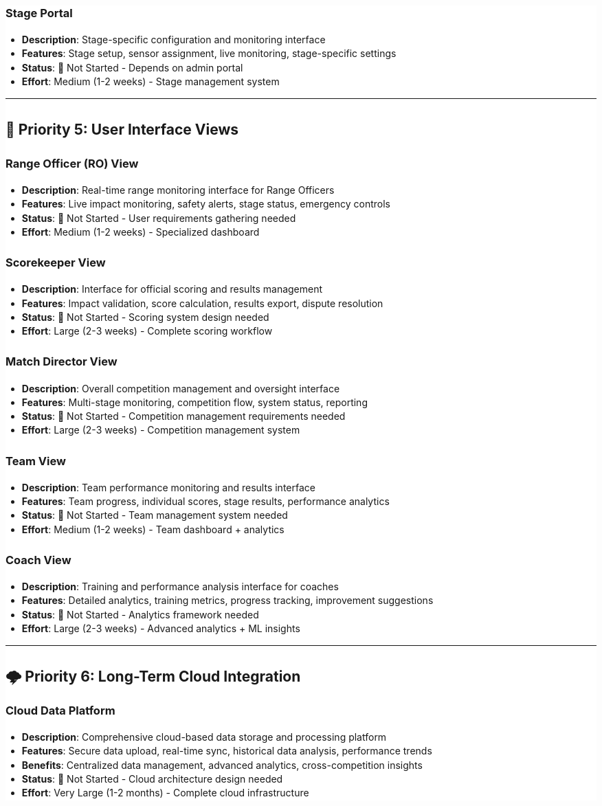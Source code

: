### **Stage Portal**
- **Description**: Stage-specific configuration and monitoring interface
- **Features**: Stage setup, sensor assignment, live monitoring, stage-specific settings
- **Status**: 🔴 Not Started - Depends on admin portal
- **Effort**: Medium (1-2 weeks) - Stage management system

---

## 👥 **Priority 5: User Interface Views**

### **Range Officer (RO) View**
- **Description**: Real-time range monitoring interface for Range Officers
- **Features**: Live impact monitoring, safety alerts, stage status, emergency controls
- **Status**: 🔴 Not Started - User requirements gathering needed
- **Effort**: Medium (1-2 weeks) - Specialized dashboard

### **Scorekeeper View**
- **Description**: Interface for official scoring and results management
- **Features**: Impact validation, score calculation, results export, dispute resolution
- **Status**: 🔴 Not Started - Scoring system design needed
- **Effort**: Large (2-3 weeks) - Complete scoring workflow

### **Match Director View**
- **Description**: Overall competition management and oversight interface
- **Features**: Multi-stage monitoring, competition flow, system status, reporting
- **Status**: 🔴 Not Started - Competition management requirements needed
- **Effort**: Large (2-3 weeks) - Competition management system

### **Team View**
- **Description**: Team performance monitoring and results interface
- **Features**: Team progress, individual scores, stage results, performance analytics
- **Status**: 🔴 Not Started - Team management system needed
- **Effort**: Medium (1-2 weeks) - Team dashboard + analytics

### **Coach View**
- **Description**: Training and performance analysis interface for coaches
- **Features**: Detailed analytics, training metrics, progress tracking, improvement suggestions
- **Status**: 🔴 Not Started - Analytics framework needed
- **Effort**: Large (2-3 weeks) - Advanced analytics + ML insights

---

## 🌩️ **Priority 6: Long-Term Cloud Integration**

### **Cloud Data Platform**
- **Description**: Comprehensive cloud-based data storage and processing platform
- **Features**: Secure data upload, real-time sync, historical data analysis, performance trends
- **Benefits**: Centralized data management, advanced analytics, cross-competition insights
- **Status**: 🔴 Not Started - Cloud architecture design needed
- **Effort**: Very Large (1-2 months) - Complete cloud infrastructure
